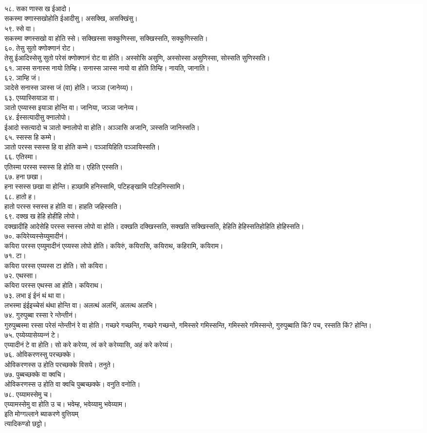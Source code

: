 ५८. सका णास्स ख ईआदो।  
सकस्मा क्णास्सखोहोति ईआदीसु। असक्खि, असक्खिंसु।  
५९. स्से वा।  
सकस्मा क्णस्सखो वा होति स्से। सक्खिस्सा सक्‍कुणिस्सा, सक्खिस्सति, सक्‍कुणिस्सति।  
६०. तेसु सुतो क्णोक्णानं रोट।  
तेसु ईआदिस्सेसु सुतो परेसं क्णोक्णानं रोट वा होति। अस्सोसि असुणि, अस्सोस्सा असुणिस्सा, सोस्सति सुणिस्सति।  
६१. ञास्स सनास्स नायो तिम्हि। सनास्स ञास्स नायो वा होति तिम्हि। नायति, जानाति।  
६२. ञाम्हि जं।  
ञादेसे सनास्स ञास्स जं (वा) होति। जञ्‍ञा (जानेय्य)।  
६३. एय्यास्सियाञा वा।  
ञातो एय्यास्स इयाञा होन्ति वा। जानिया, जञ्‍ञा जानेय्य।  
६४. ईस्सत्यादीसु क्नालोपो।  
ईआदो स्सत्यादो च ञातो क्नालोपो वा होति। अञ्‍ञासि अजानि, ञस्सति जानिस्सति।  
६५. स्सस्स हि कम्मे।  
ञातो परस्स स्सस्स हि वा होति कम्मे। पञ्‍ञायिहिति पञ्‍ञायिस्सति।  
६६. एतिस्मा।  
एतिस्मा परस्स स्सस्स हि होति वा। एहिति एस्सति।  
६७. हना छखा।  
हना स्सस्स छखा वा होन्ति। हञ्छामि हनिस्सामि, पटिहङ्खामि पटिहनिस्सामि।  
६८. हातो ह।  
हातो परस्स स्सस्स ह होति वा। हाहति जहिस्सति।  
६९. दक्ख ख हेहि होहीहि लोपो।  
दक्खादीहि आदेसेहि परस्स स्सस्स लोपो वा होति। दक्खति दक्खिस्सति, सक्खति सक्खिस्सति, हेहिति हेहिस्सतिहोहिति होहिस्सति।  
७०. कयिरेय्यस्सेय्युमादीनं।  
कयिरा परस्स एय्युमादीनं एय्यस्स लोपो होति। कयिरुं, कयिरासि, कयिराथ, कहिरामि, कयिराम।  
७१. टा।  
कयिरा परस्स एय्यस्स टा होति। सो कयिरा।  
७२. एथस्सा।  
कयिरा परस्स एथस्स आ होति। कयिराथ।  
७३. लभा इं ईनं थं था वा।  
लभस्मा इंईइच्‍चेसं थंथा होन्ति वा। अलत्थं अलभिं, अलत्थ अलभि।  
७४. गुरुपुब्बा रस्सा रे न्तेन्तीनं।  
गुरुपुब्बस्मा रस्सा परेसं न्तेन्तीनं रे वा होति। गच्छरे गच्छन्ति, गच्छरे गच्छन्ते, गमिस्सरे गमिस्सन्ति, गमिस्सरे गमिस्सन्ते, गुरुपुब्बाति किं? पच, रस्सति किं? होन्ति।  
७५. एय्येय्यासेय्यन्‍नं टे।  
एय्यादीनं टे वा होति। सो करे करेय्य, त्वं करे करेय्यासि, अहं करे करेय्यं।  
७६. ओविकरणस्सु परच्छक्‍के।  
ओविकरणस्स उ होति परच्छक्‍के विसये। तनुते।  
७७. पुब्बच्छक्‍के वा क्‍वचि।  
ओविकरणस्स उ होति वा क्‍वचि पुब्बच्छक्‍के। वनुति वनोति।  
७८. एय्यामस्सेमु च।  
एय्यामस्सेमु वा होति उ च। भवेम्ह, भवेय्यामु भवेय्याम।  
इति मोग्गल्‍लाने ब्याकरणे वुत्तियम्  
त्यादिकण्डो छट्ठो।  